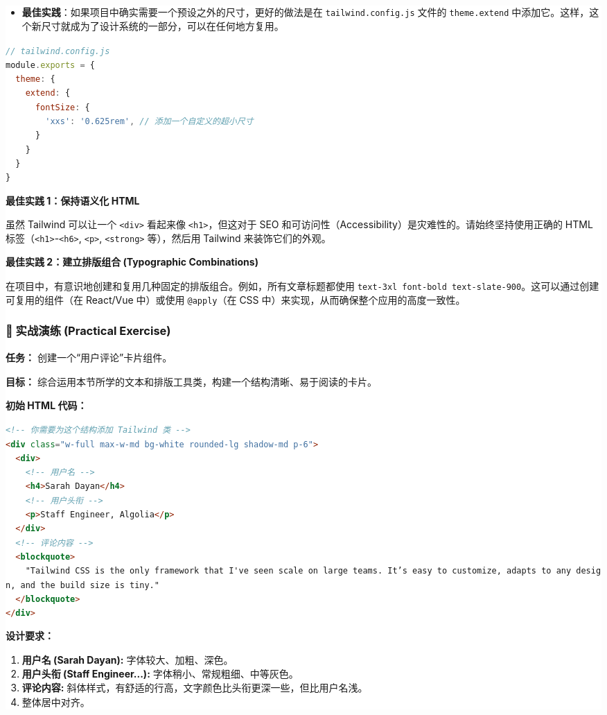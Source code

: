 *   **最佳实践**：如果项目中确实需要一个预设之外的尺寸，更好的做法是在 `tailwind.config.js` 文件的 `theme.extend` 中添加它。这样，这个新尺寸就成为了设计系统的一部分，可以在任何地方复用。

```javascript
// tailwind.config.js
module.exports = {
  theme: {
    extend: {
      fontSize: {
        'xxs': '0.625rem', // 添加一个自定义的超小尺寸
      }
    }
  }
}
```

**最佳实践 1：保持语义化 HTML**

虽然 Tailwind 可以让一个 `<div>` 看起来像 `<h1>`，但这对于 SEO 和可访问性（Accessibility）是灾难性的。请始终坚持使用正确的 HTML 标签（`<h1>`-`<h6>`, `<p>`, `<strong>` 等），然后用 Tailwind 来装饰它们的外观。

**最佳实践 2：建立排版组合 (Typographic Combinations)**

在项目中，有意识地创建和复用几种固定的排版组合。例如，所有文章标题都使用 `text-3xl font-bold text-slate-900`。这可以通过创建可复用的组件（在 React/Vue 中）或使用 `@apply`（在 CSS 中）来实现，从而确保整个应用的高度一致性。

### 🚀 实战演练 (Practical Exercise)

**任务：** 创建一个“用户评论”卡片组件。

**目标：** 综合运用本节所学的文本和排版工具类，构建一个结构清晰、易于阅读的卡片。

**初始 HTML 代码：**
```html
<!-- 你需要为这个结构添加 Tailwind 类 -->
<div class="w-full max-w-md bg-white rounded-lg shadow-md p-6">
  <div>
    <!-- 用户名 -->
    <h4>Sarah Dayan</h4>
    <!-- 用户头衔 -->
    <p>Staff Engineer, Algolia</p>
  </div>
  <!-- 评论内容 -->
  <blockquote>
    "Tailwind CSS is the only framework that I've seen scale on large teams. It’s easy to customize, adapts to any design, and the build size is tiny."
  </blockquote>
</div>
```

**设计要求：**
1.  **用户名 (Sarah Dayan):** 字体较大、加粗、深色。
2.  **用户头衔 (Staff Engineer...):** 字体稍小、常规粗细、中等灰色。
3.  **评论内容:** 斜体样式，有舒适的行高，文字颜色比头衔更深一些，但比用户名浅。
4.  整体居中对齐。
